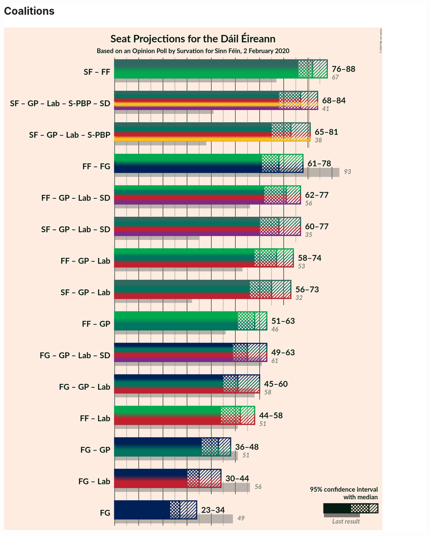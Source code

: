 
## Coalitions

![Graph with coalitions seats not yet produced](2020-02-02-Survation-coalitions-seats.png "Coalitions Seats")

